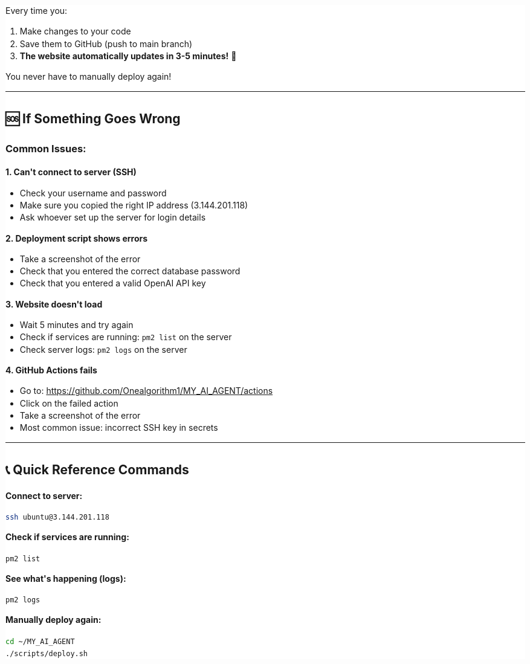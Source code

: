 Every time you:
1. Make changes to your code
2. Save them to GitHub (push to main branch)
3. **The website automatically updates in 3-5 minutes!** 🚀

You never have to manually deploy again!

---

## 🆘 If Something Goes Wrong

### Common Issues:

**1. Can't connect to server (SSH)**
- Check your username and password
- Make sure you copied the right IP address (3.144.201.118)
- Ask whoever set up the server for login details

**2. Deployment script shows errors**
- Take a screenshot of the error
- Check that you entered the correct database password
- Check that you entered a valid OpenAI API key

**3. Website doesn't load**
- Wait 5 minutes and try again
- Check if services are running: `pm2 list` on the server
- Check server logs: `pm2 logs` on the server

**4. GitHub Actions fails**
- Go to: https://github.com/Onealgorithm1/MY_AI_AGENT/actions
- Click on the failed action
- Take a screenshot of the error
- Most common issue: incorrect SSH key in secrets

---

## 📞 Quick Reference Commands

**Connect to server:**
```bash
ssh ubuntu@3.144.201.118
```

**Check if services are running:**
```bash
pm2 list
```

**See what's happening (logs):**
```bash
pm2 logs
```

**Manually deploy again:**
```bash
cd ~/MY_AI_AGENT
./scripts/deploy.sh
```
